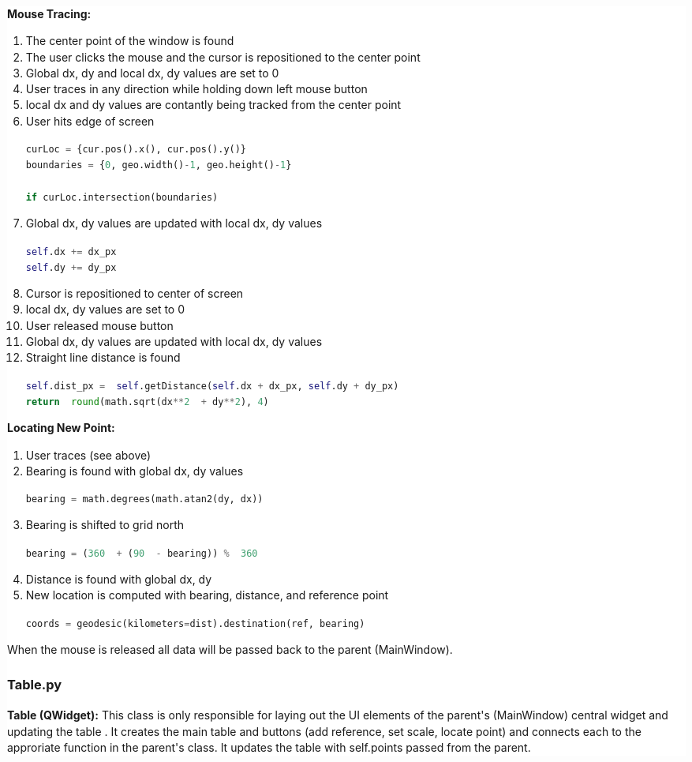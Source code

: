 <a name="Mouse-Tracing"></a>**Mouse Tracing:**
1. The center point of the window is found
2. The user clicks the mouse and the cursor is repositioned to the center point
3. Global dx, dy and local dx, dy values are set to 0
4. User traces in any direction while holding down left mouse button
5. local dx and dy values are contantly being tracked from the center point
6. User hits edge of screen
	```python 
	curLoc = {cur.pos().x(), cur.pos().y()}
    boundaries = {0, geo.width()-1, geo.height()-1}

    if curLoc.intersection(boundaries)
	```
7. Global dx, dy values are updated with local dx, dy values
	```python
	self.dx += dx_px
	self.dy += dy_px
	```
8. Cursor is repositioned to center of screen
9. local dx, dy values are set to 0
10. User released mouse button
11. Global dx, dy values are updated with local dx, dy values
12. Straight line distance is found
	```python
	self.dist_px =  self.getDistance(self.dx + dx_px, self.dy + dy_px)
	return  round(math.sqrt(dx**2  + dy**2), 4)
	```

<a name="New-Point"></a>**Locating New Point:**
1. User traces (see above)
2. Bearing is found with global dx, dy values
	```python 
	bearing = math.degrees(math.atan2(dy, dx))
	```
3. Bearing is shifted to grid north
	```python
	bearing = (360  + (90  - bearing)) %  360
	```
4. Distance is found with global dx, dy
5. New location is computed with bearing, distance, and reference point
	```python
	coords = geodesic(kilometers=dist).destination(ref, bearing)
	```
		
When the mouse is released all data will be passed back to the parent (MainWindow).

### <a name="Table.py"></a>Table.py

**Table (QWidget):** This class is only responsible for laying out the UI elements of the parent's (MainWindow) central widget and updating the table . It creates the main table and buttons (add reference, set scale, locate point) and connects each to the approriate function in the parent's class. It updates the table with self.points passed from the parent.
